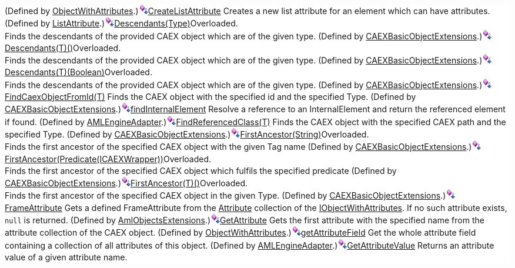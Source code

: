  (Defined by <a href="T_Aml_Engine_CAEX_Extensions_ObjectWithAttributes">ObjectWithAttributes</a>.)</td></tr><tr><td>![Public Extension Method](media/pubextension.gif "Public Extension Method")</td><td><a href="M_Aml_Engine_AmlObjects_ListAttribute_CreateListAttribute">CreateListAttribute</a></td><td>
Creates a new list attribute for an element which can have attributes.
 (Defined by <a href="T_Aml_Engine_AmlObjects_ListAttribute">ListAttribute</a>.)</td></tr><tr><td>![Public Extension Method](media/pubextension.gif "Public Extension Method")</td><td><a href="M_Aml_Engine_CAEX_Extensions_CAEXBasicObjectExtensions_Descendants">Descendants(Type)</a></td><td>Overloaded.  
Finds the descendants of the provided CAEX object which are of the given type.
 (Defined by <a href="T_Aml_Engine_CAEX_Extensions_CAEXBasicObjectExtensions">CAEXBasicObjectExtensions</a>.)</td></tr><tr><td>![Public Extension Method](media/pubextension.gif "Public Extension Method")</td><td><a href="M_Aml_Engine_CAEX_Extensions_CAEXBasicObjectExtensions_Descendants__1">Descendants(T)()</a></td><td>Overloaded.  
Finds the descendants of the provided CAEX object which are of the given type.
 (Defined by <a href="T_Aml_Engine_CAEX_Extensions_CAEXBasicObjectExtensions">CAEXBasicObjectExtensions</a>.)</td></tr><tr><td>![Public Extension Method](media/pubextension.gif "Public Extension Method")</td><td><a href="M_Aml_Engine_CAEX_Extensions_CAEXBasicObjectExtensions_Descendants__1_1">Descendants(T)(Boolean)</a></td><td>Overloaded.  
Finds the descendants of the provided CAEX object which are of the given type.
 (Defined by <a href="T_Aml_Engine_CAEX_Extensions_CAEXBasicObjectExtensions">CAEXBasicObjectExtensions</a>.)</td></tr><tr><td>![Public Extension Method](media/pubextension.gif "Public Extension Method")</td><td><a href="M_Aml_Engine_CAEX_Extensions_CAEXBasicObjectExtensions_FindCaexObjectFromId__1">FindCaexObjectFromId(T)</a></td><td>
Finds the CAEX object with the specified id and the specified Type.
 (Defined by <a href="T_Aml_Engine_CAEX_Extensions_CAEXBasicObjectExtensions">CAEXBasicObjectExtensions</a>.)</td></tr><tr><td>![Public Extension Method](media/pubextension.gif "Public Extension Method")</td><td><a href="M_Aml_Engine_Adapter_AMLEngineAdapter_findInternalElement">findInternalElement</a></td><td>
Resolve a reference to an InternalElement and return the referenced element if found.
 (Defined by <a href="T_Aml_Engine_Adapter_AMLEngineAdapter">AMLEngineAdapter</a>.)</td></tr><tr><td>![Public Extension Method](media/pubextension.gif "Public Extension Method")</td><td><a href="M_Aml_Engine_CAEX_Extensions_CAEXBasicObjectExtensions_FindReferencedClass__1">FindReferencedClass(T)</a></td><td>
Finds the CAEX object with the specified CAEX path and the specified Type.
 (Defined by <a href="T_Aml_Engine_CAEX_Extensions_CAEXBasicObjectExtensions">CAEXBasicObjectExtensions</a>.)</td></tr><tr><td>![Public Extension Method](media/pubextension.gif "Public Extension Method")</td><td><a href="M_Aml_Engine_CAEX_Extensions_CAEXBasicObjectExtensions_FirstAncestor_1">FirstAncestor(String)</a></td><td>Overloaded.  
Finds the first ancestor of the specified CAEX object with the given Tag name
 (Defined by <a href="T_Aml_Engine_CAEX_Extensions_CAEXBasicObjectExtensions">CAEXBasicObjectExtensions</a>.)</td></tr><tr><td>![Public Extension Method](media/pubextension.gif "Public Extension Method")</td><td><a href="M_Aml_Engine_CAEX_Extensions_CAEXBasicObjectExtensions_FirstAncestor">FirstAncestor(Predicate(ICAEXWrapper))</a></td><td>Overloaded.  
Finds the first ancestor of the specified CAEX object which fulfils the specified predicate
 (Defined by <a href="T_Aml_Engine_CAEX_Extensions_CAEXBasicObjectExtensions">CAEXBasicObjectExtensions</a>.)</td></tr><tr><td>![Public Extension Method](media/pubextension.gif "Public Extension Method")</td><td><a href="M_Aml_Engine_CAEX_Extensions_CAEXBasicObjectExtensions_FirstAncestor__1">FirstAncestor(T)()</a></td><td>Overloaded.  
Finds the first ancestor of the specified CAEX object in the given Type.
 (Defined by <a href="T_Aml_Engine_CAEX_Extensions_CAEXBasicObjectExtensions">CAEXBasicObjectExtensions</a>.)</td></tr><tr><td>![Public Extension Method](media/pubextension.gif "Public Extension Method")</td><td><a href="M_Aml_Engine_AmlObjects_Extensions_AmlObjectsExtensions_FrameAttribute">FrameAttribute</a></td><td>
Gets a defined FrameAttribute from the <a href="P_Aml_Engine_CAEX_IObjectWithAttributes_Attribute">Attribute</a> collection of the <a href="T_Aml_Engine_CAEX_IObjectWithAttributes">IObjectWithAttributes</a>. If no such attribute exists, `null` is returned.
 (Defined by <a href="T_Aml_Engine_AmlObjects_Extensions_AmlObjectsExtensions">AmlObjectsExtensions</a>.)</td></tr><tr><td>![Public Extension Method](media/pubextension.gif "Public Extension Method")</td><td><a href="M_Aml_Engine_CAEX_Extensions_ObjectWithAttributes_GetAttribute">GetAttribute</a></td><td>
Gets the first attribute with the specified name from the attribute collection of the CAEX object.
 (Defined by <a href="T_Aml_Engine_CAEX_Extensions_ObjectWithAttributes">ObjectWithAttributes</a>.)</td></tr><tr><td>![Public Extension Method](media/pubextension.gif "Public Extension Method")</td><td><a href="M_Aml_Engine_Adapter_AMLEngineAdapter_getAttributeField">getAttributeField</a></td><td>
Get the whole attribute field containing a collection of all attributes of this object.
 (Defined by <a href="T_Aml_Engine_Adapter_AMLEngineAdapter">AMLEngineAdapter</a>.)</td></tr><tr><td>![Public Extension Method](media/pubextension.gif "Public Extension Method")</td><td><a href="M_Aml_Engine_Adapter_AMLEngineAdapter_GetAttributeValue">GetAttributeValue</a></td><td>
Returns an attribute value of a given attribute name.